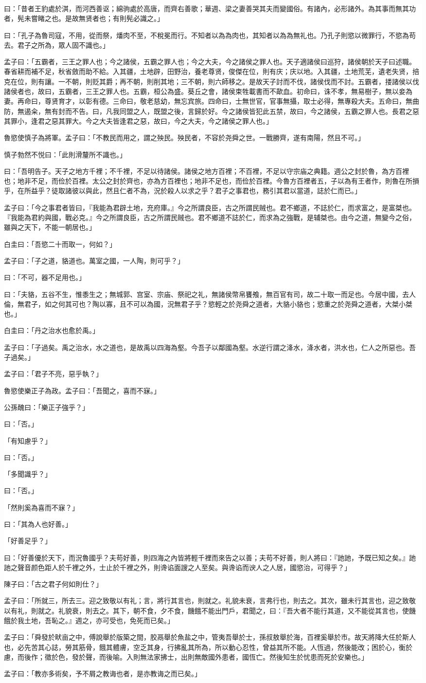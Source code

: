 曰：「昔者王豹處於淇，而河西善讴；綿驹處於高唐，而齊右善歌；華週、梁之妻善哭其夫而變國俗。有諸內，必形諸外。為其事而無其功者，髡未嘗睹之也。是故無贤者也；有則髡必識之。」

曰：「孔子為魯司寇，不用，從而祭，燔肉不至，不稅冕而行。不知者以為為肉也，其知者以為為無礼也。乃孔子則慾以微罪行，不慾為苟去。君子之所為，眾人固不識也。」

孟子曰：「五霸者，三王之罪人也；今之諸侯，五霸之罪人也；今之大夫，今之諸侯之罪人也。天子適諸侯曰巡狩，諸侯朝於天子曰述職。春省耕而補不足，秋省斂而助不給。入其疆，土地辟，田野治，養老尊贤，俊傑在位，則有庆；庆以地。入其疆，土地荒芜，遺老失贤，掊克在位，則有讓。一不朝，則贬其爵；再不朝，則削其地；三不朝，則六師移之。是故天子討而不伐，諸侯伐而不討。五霸者，搂諸侯以伐諸侯者也，故曰，五霸者，三王之罪人也。五霸，桓公為盛。葵丘之會，諸侯束牲載書而不歃血。初命曰，诛不孝，無易樹子，無以妾為妻。再命曰，尊贤育才，以彰有德。三命曰，敬老慈幼，無忘宾旅。四命曰，士無世官，官事無攝，取士必得，無專殺大夫。五命曰，無曲防，無遏籴，無有封而不告。曰，凡我同盟之人，既盟之後，言歸於好。今之諸侯皆犯此五禁，故曰，今之諸侯，五霸之罪人也。長君之惡其罪小，逢君之惡其罪大。今之大夫皆逢君之惡，故曰，今之大夫，今之諸侯之罪人也。」

魯慾使慎子為將軍。孟子曰：「不教民而用之，謂之殃民。殃民者，不容於尧舜之世。一戰勝齊，遂有南陽，然且不可。」

慎子勃然不悦曰：「此則滑釐所不識也。」

曰：「吾明告子。天子之地方千裡；不千裡，不足以待諸侯。諸侯之地方百裡；不百裡，不足以守宗庙之典籍。週公之封於魯，為方百裡也；地非不足，而俭於百裡。太公之封於齊也，亦為方百裡也；地非不足也，而俭於百裡。今魯方百裡者五，子以為有王者作，則魯在所損乎，在所益乎？徒取諸彼以與此，然且仁者不為，況於殺人以求之乎？君子之事君也，務引其君以當道，誌於仁而已。」

孟子曰：「今之事君者皆曰，『我能為君辟土地，充府庫。』今之所謂良臣，古之所謂民贼也。君不鄉道，不誌於仁，而求富之，是富桀也。『我能為君約與國，戰必克。』今之所謂良臣，古之所謂民贼也。君不鄉道不誌於仁，而求為之強戰，是辅桀也。由今之道，無變今之俗，雖與之天下，不能一朝居也。」

白圭曰：「吾慾二十而取一，何如？」

孟子曰：「子之道，貉道也。萬室之國，一人陶，則可乎？」

曰：「不可，器不足用也。」

曰：「夫貉，五谷不生，惟黍生之；無城郭、宫室、宗庙、祭祀之礼，無諸侯幣帛饔飧，無百官有司，故二十取一而足也。今居中國，去人倫，無君子，如之何其可也？陶以寡，且不可以為國，況無君子乎？慾輕之於尧舜之道者，大貉小貉也；慾重之於尧舜之道者，大桀小桀也。」

白圭曰：「丹之治水也愈於禹。」

孟子曰：「子過矣。禹之治水，水之道也，是故禹以四海為壑。今吾子以鄰國為壑。水逆行謂之洚水，洚水者，洪水也，仁人之所惡也。吾子過矣。」

孟子曰：「君子不亮，惡乎執？」

魯慾使樂正子為政。孟子曰：「吾聞之，喜而不寐。」

公孫醜曰：「樂正子強乎？」

曰：「否。」

「有知慮乎？」

曰：「否。」

「多聞識乎？」

曰：「否。」

「然則奚為喜而不寐？」

曰：「其為人也好善。」

「好善足乎？」

曰：「好善優於天下，而況魯國乎？夫苟好善，則四海之內皆將輕千裡而來告之以善；夫苟不好善，則人將曰：『訑訑，予既已知之矣。』訑訑之聲音颜色距人於千裡之外，士止於千裡之外，則谗谄面謏之人至矣。與谗谄而谀人之人居，國慾治，可得乎？」

陳子曰：「古之君子何如則仕？」

孟子曰：「所就三，所去三。迎之致敬以有礼；言，將行其言也，則就之。礼貌未衰，言弗行也，則去之。其次，雖未行其言也，迎之致敬以有礼，則就之。礼貌衰，則去之。其下，朝不食，夕不食，饑餓不能出門戶，君聞之，曰：『吾大者不能行其道，又不能從其言也，使饑餓於我土地，吾恥之。』週之，亦可受也，免死而已矣。」

孟子曰：「舜發於畎亩之中，傅說舉於版築之間，胶鬲舉於魚盐之中，管夷吾舉於士，孫叔敖舉於海，百裡奚舉於市。故天將降大任於斯人也，必先苦其心誌，勞其筋骨，餓其體膚，空乏其身，行拂亂其所為，所以動心忍性，曾益其所不能。人恆過，然後能改；困於心，衡於慮，而後作；徵於色，發於聲，而後喻。入則無法家拂士，出則無敵國外患者，國恆亡。然後知生於忧患而死於安樂也。」

孟子曰：「教亦多術矣，予不屑之教诲也者，是亦教诲之而已矣。」